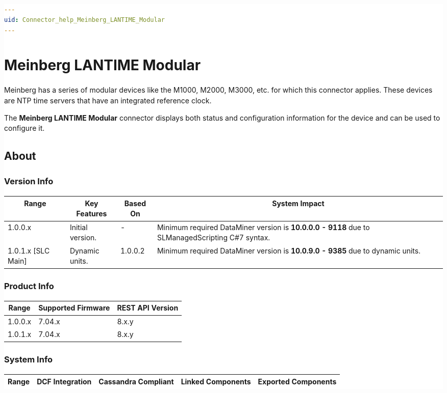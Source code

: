 ```yaml
---
uid: Connector_help_Meinberg_LANTIME_Modular
---
```


# Meinberg LANTIME Modular

Meinberg has a series of modular devices like the M1000, M2000, M3000, etc. for which this connector applies. These devices are NTP time servers that have an integrated reference clock.

The **Meinberg LANTIME Modular** connector displays both status and configuration information for the device and can be used to configure it.

## About

### Version Info

| **Range**            | **Key Features** | **Based On** | **System Impact**                                                                               |
|----------------------|------------------|--------------|-------------------------------------------------------------------------------------------------|
| 1.0.0.x              | Initial version. | \-           | Minimum required DataMiner version is **10.0.0.0 - 9118** due to SLManagedScripting C#7 syntax. |
| 1.0.1.x \[SLC Main\] | Dynamic units.   | 1.0.0.2      | Minimum required DataMiner version is **10.0.9.0 - 9385** due to dynamic units.                 |

### Product Info

| **Range** | **Supported Firmware** | **REST API Version** |
|-----------|------------------------|----------------------|
| 1.0.0.x   | 7.04.x                 | 8.x.y                |
| 1.0.1.x   | 7.04.x                 | 8.x.y                |

### System Info

| **Range** | **DCF Integration** | **Cassandra Compliant** | **Linked Components**                                                                                                                                                                                                                                                                                                                                                                                                                                                                                                                                                                                                                                                                                                                                                                                                                                                                                                                                                                                                                                                                                                                                                                                                                                                                                                                                                                                                                                                                                                                                                                                                           | **Exported Components**                                                                                                               |
|-----------|---------------------|-------------------------|---------------------------------------------------------------------------------------------------------------------------------------------------------------------------------------------------------------------------------------------------------------------------------------------------------------------------------------------------------------------------------------------------------------------------------------------------------------------------------------------------------------------------------------------------------------------------------------------------------------------------------------------------------------------------------------------------------------------------------------------------------------------------------------------------------------------------------------------------------------------------------------------------------------------------------------------------------------------------------------------------------------------------------------------------------------------------------------------------------------------------------------------------------------------------------------------------------------------------------------------------------------------------------------------------------------------------------------------------------------------------------------------------------------------------------------------------------------------------------------------------------------------------------------------------------------------------------------------------------------------------------|---------------------------------------------------------------------------------------------------------------------------------------|